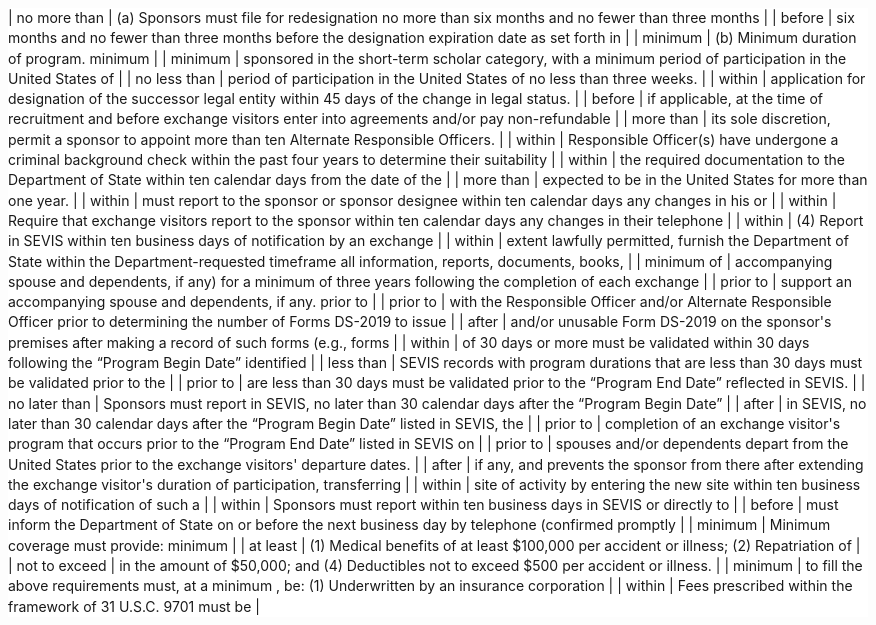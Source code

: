 | no more than  | (a) Sponsors must file for redesignation  no more than six months and no fewer than three months                                                      |
| before        | six months and no fewer than three months before the designation expiration date as set forth in                                                      |
| minimum       | (b) Minimum duration of program. minimum                                                                                                              |
| minimum       | sponsored in the short-term scholar category, with a minimum period of participation in the United States of                                          |
| no less than  | period of participation in the United States of no less than  three weeks.                                                                            |
| within        | application for designation of the successor legal entity within  45 days of the change in legal status.                                              |
| before        | if applicable, at the time of recruitment and before exchange visitors enter into agreements and/or pay non-refundable                                |
| more than     | its sole discretion, permit a sponsor to appoint more than  ten Alternate Responsible Officers.                                                       |
| within        | Responsible Officer(s) have undergone a criminal background check within the past four years to determine their suitability                           |
| within        | the required documentation to the Department of State within ten calendar days from the date of the                                                   |
| more than     | expected to be in the United States for more than  one year.                                                                                          |
| within        | must report to the sponsor or sponsor designee within ten calendar days any changes in his or                                                         |
| within        | Require that exchange visitors report to the sponsor within ten calendar days any changes in their telephone                                          |
| within        | (4) Report in SEVIS  within ten business days of notification by an exchange                                                                          |
| within        | extent lawfully permitted, furnish the Department of State within the Department-requested timeframe all information, reports, documents, books,      |
| minimum of    | accompanying spouse and dependents, if any) for a minimum of three years following the completion of each exchange                                    |
| prior to      | support an accompanying spouse and dependents, if any. prior to                                                                                       |
| prior to      | with the Responsible Officer and/or Alternate Responsible Officer prior to determining the number of Forms DS-2019 to issue                           |
| after         | and/or unusable Form DS-2019 on the sponsor's premises after making a record of such forms (e.g., forms                                               |
| within        | of 30 days or more must be validated within 30 days following the &#8220;Program Begin Date&#8221; identified                                         |
| less than     | SEVIS records with program durations that are  less than 30 days must be validated prior to the                                                       |
| prior to      | are less than 30 days must be validated prior to  the &#8220;Program End Date&#8221; reflected in SEVIS.                                              |
| no later than | Sponsors must report in SEVIS,  no later than 30 calendar days after the &#8220;Program Begin Date&#8221;                                             |
| after         | in SEVIS, no later than 30 calendar days after the &#8220;Program Begin Date&#8221; listed in SEVIS, the                                              |
| prior to      | completion of an exchange visitor's program that occurs prior to the &#8220;Program End Date&#8221; listed in SEVIS on                                |
| prior to      | spouses and/or dependents depart from the United States prior to  the exchange visitors' departure dates.                                             |
| after         | if any, and prevents the sponsor from there after extending the exchange visitor's duration of participation, transferring                            |
| within        | site of activity by entering the new site within ten business days of notification of such a                                                          |
| within        | Sponsors must report  within ten business days in SEVIS or directly to                                                                                |
| before        | must inform the Department of State on or before the next business day by telephone (confirmed promptly                                               |
| minimum       | Minimum coverage must provide: minimum                                                                                                                |
| at least      | (1) Medical benefits of  at least $100,000 per accident or illness; (2) Repatriation of                                                               |
| not to exceed | in the amount of $50,000; and (4) Deductibles not to exceed  $500 per accident or illness.                                                            |
| minimum       | to fill the above requirements must, at a minimum , be: (1) Underwritten by an insurance corporation                                                  |
| within        | Fees prescribed  within the framework of 31 U.S.C. 9701 must be                                                                                       |